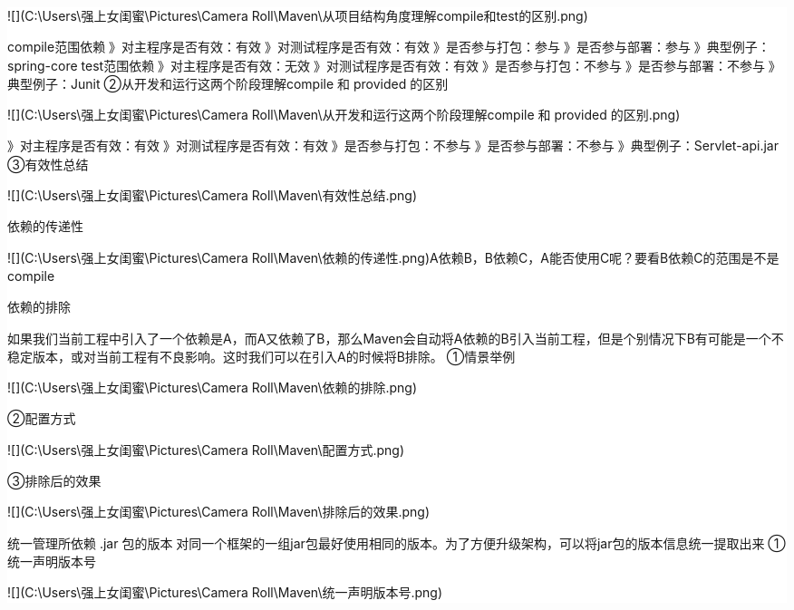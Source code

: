 ![](C:\Users\强上女闺蜜\Pictures\Camera Roll\Maven\从项目结构角度理解compile和test的区别.png)

compile范围依赖
》对主程序是否有效：有效
》对测试程序是否有效：有效
》是否参与打包：参与
》是否参与部署：参与
》典型例子：spring-core
test范围依赖
》对主程序是否有效：无效
》对测试程序是否有效：有效
》是否参与打包：不参与
》是否参与部署：不参与
》典型例子：Junit
②从开发和运行这两个阶段理解compile 和 provided 的区别

![](C:\Users\强上女闺蜜\Pictures\Camera Roll\Maven\从开发和运行这两个阶段理解compile 和 provided 的区别.png)

》对主程序是否有效：有效
》对测试程序是否有效：有效
》是否参与打包：不参与
》是否参与部署：不参与
》典型例子：Servlet-api.jar
③有效性总结

![](C:\Users\强上女闺蜜\Pictures\Camera Roll\Maven\有效性总结.png)

依赖的传递性

![](C:\Users\强上女闺蜜\Pictures\Camera Roll\Maven\依赖的传递性.png)A依赖B，B依赖C，A能否使用C呢？要看B依赖C的范围是不是compile

依赖的排除

如果我们当前工程中引入了一个依赖是A，而A又依赖了B，那么Maven会自动将A依赖的B引入当前工程，但是个别情况下B有可能是一个不稳定版本，或对当前工程有不良影响。这时我们可以在引入A的时候将B排除。
①情景举例

![](C:\Users\强上女闺蜜\Pictures\Camera Roll\Maven\依赖的排除.png)

②配置方式

![](C:\Users\强上女闺蜜\Pictures\Camera Roll\Maven\配置方式.png)

③排除后的效果

![](C:\Users\强上女闺蜜\Pictures\Camera Roll\Maven\排除后的效果.png)

统一管理所依赖 .jar 包的版本
对同一个框架的一组jar包最好使用相同的版本。为了方便升级架构，可以将jar包的版本信息统一提取出来
①统一声明版本号

![](C:\Users\强上女闺蜜\Pictures\Camera Roll\Maven\统一声明版本号.png)
